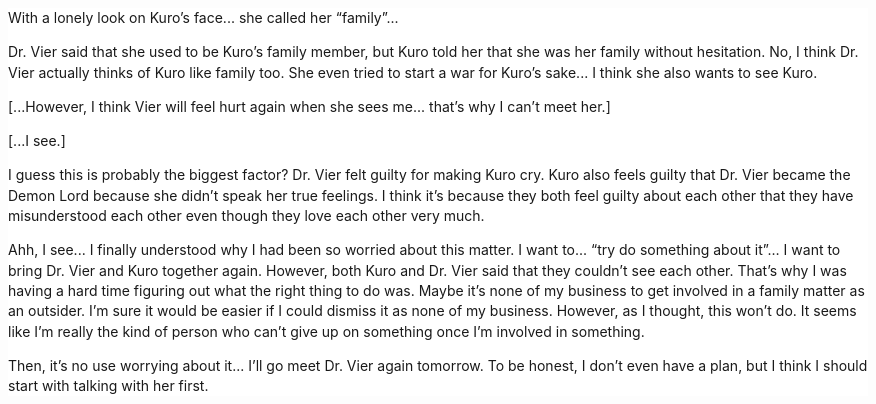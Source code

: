 With a lonely look on Kuro’s face... she called her “family”...

Dr. Vier said that she used to be Kuro’s family member, but Kuro told her that
she was her family without hesitation. No, I think Dr. Vier actually thinks of
Kuro like family too. She even tried to start a war for Kuro’s sake... I think
she also wants to see Kuro.

[...However, I think Vier will feel hurt again when she sees me... that’s why I
can’t meet her.]

[...I see.]

I guess this is probably the biggest factor? Dr. Vier felt guilty for making
Kuro cry. Kuro also feels guilty that Dr. Vier became the Demon Lord because she
didn’t speak her true feelings. I think it’s because they both feel guilty about
each other that they have misunderstood each other even though they love each
other very much.

Ahh, I see... I finally understood why I had been so worried about this matter.
I want to... “try do something about it”… I want to bring Dr. Vier and Kuro
together again. However, both Kuro and Dr. Vier said that they couldn’t see each
other. That’s why I was having a hard time figuring out what the right thing to
do was. Maybe it’s none of my business to get involved in a family matter as an
outsider. I’m sure it would be easier if I could dismiss it as none of my
business. However, as I thought, this won’t do. It seems like I’m really the
kind of person who can’t give up on something once I’m involved in something.

Then, it’s no use worrying about it... I’ll go meet Dr. Vier again tomorrow. To
be honest, I don’t even have a plan, but I think I should start with talking
with her first.

[^tokusatsu]:
    Tokusatsu are live action films or tv dramas that make heavy use of
    practical special effects, e.g. super sentai, kamen rider, godzilla,
    ultraman. You can imagine this tokusetsu hero as power rangers.
